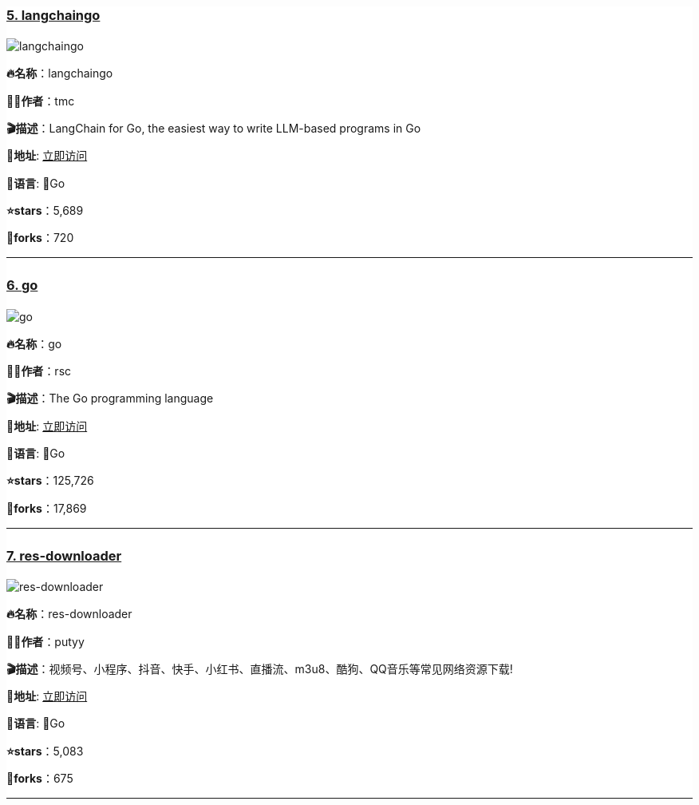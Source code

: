 ### [5. langchaingo](https://github.com//tmc/langchaingo) 

![langchaingo](https://s0.wp.com/mshots/v1/https://github.com//tmc/langchaingo?w=600&h=450) 

**🔥名称**：langchaingo 

**🧑‍💻作者**：tmc 

**🎬描述**：LangChain for Go, the easiest way to write LLM-based programs in Go 

**🔗地址**: [立即访问](https://github.com//tmc/langchaingo) 

**👀语言**: 🔺Go 

**⭐stars**：5,689 

**📍forks**：720 

--- 

### [6. go](https://github.com//golang/go) 

![go](https://s0.wp.com/mshots/v1/https://github.com//golang/go?w=600&h=450) 

**🔥名称**：go 

**🧑‍💻作者**：rsc 

**🎬描述**：The Go programming language 

**🔗地址**: [立即访问](https://github.com//golang/go) 

**👀语言**: 🔺Go 

**⭐stars**：125,726 

**📍forks**：17,869 

--- 

### [7. res-downloader](https://github.com//putyy/res-downloader) 

![res-downloader](https://s0.wp.com/mshots/v1/https://github.com//putyy/res-downloader?w=600&h=450) 

**🔥名称**：res-downloader 

**🧑‍💻作者**：putyy 

**🎬描述**：视频号、小程序、抖音、快手、小红书、直播流、m3u8、酷狗、QQ音乐等常见网络资源下载! 

**🔗地址**: [立即访问](https://github.com//putyy/res-downloader) 

**👀语言**: 🔺Go 

**⭐stars**：5,083 

**📍forks**：675 

--- 
